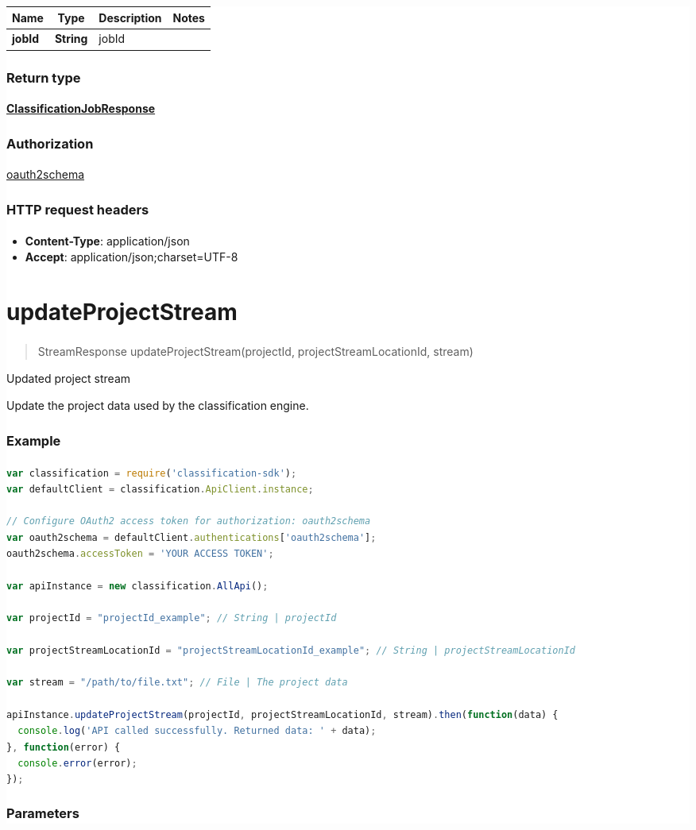 Name | Type | Description  | Notes
------------- | ------------- | ------------- | -------------
 **jobId** | **String**| jobId | 

### Return type

[**ClassificationJobResponse**](ClassificationJobResponse.md)

### Authorization

[oauth2schema](../README.md#oauth2schema)

### HTTP request headers

 - **Content-Type**: application/json
 - **Accept**: application/json;charset=UTF-8

<a name="updateProjectStream"></a>
# **updateProjectStream**
> StreamResponse updateProjectStream(projectId, projectStreamLocationId, stream)

Updated project stream

Update the project data used by the classification engine.

### Example
```javascript
var classification = require('classification-sdk');
var defaultClient = classification.ApiClient.instance;

// Configure OAuth2 access token for authorization: oauth2schema
var oauth2schema = defaultClient.authentications['oauth2schema'];
oauth2schema.accessToken = 'YOUR ACCESS TOKEN';

var apiInstance = new classification.AllApi();

var projectId = "projectId_example"; // String | projectId

var projectStreamLocationId = "projectStreamLocationId_example"; // String | projectStreamLocationId

var stream = "/path/to/file.txt"; // File | The project data

apiInstance.updateProjectStream(projectId, projectStreamLocationId, stream).then(function(data) {
  console.log('API called successfully. Returned data: ' + data);
}, function(error) {
  console.error(error);
});

```

### Parameters
